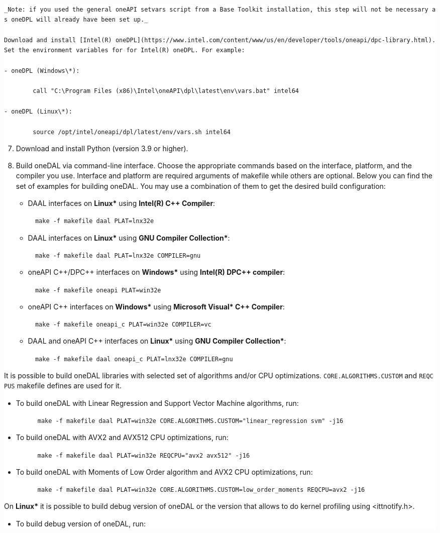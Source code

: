     _Note: if you used the general oneAPI setvars script from a Base Toolkit installation, this step will not be necessary as oneDPL will already have been set up._

    Download and install [Intel(R) oneDPL](https://www.intel.com/content/www/us/en/developer/tools/oneapi/dpc-library.html).
    Set the environment variables for for Intel(R) oneDPL. For example:

    - oneDPL (Windows\*):

            call "C:\Program Files (x86)\Intel\oneAPI\dpl\latest\env\vars.bat" intel64

    - oneDPL (Linux\*):

            source /opt/intel/oneapi/dpl/latest/env/vars.sh intel64


7. Download and install Python (version 3.9 or higher).

8. Build oneDAL via command-line interface. Choose the appropriate commands based on the interface, platform, and the compiler you use. Interface and platform are required arguments of makefile while others are optional. Below you can find the set of examples for building oneDAL. You may use a combination of them to get the desired build configuration:

    - DAAL interfaces on **Linux\*** using **Intel(R) C++ Compiler**:

            make -f makefile daal PLAT=lnx32e

    - DAAL interfaces on **Linux\*** using **GNU Compiler Collection\***:

            make -f makefile daal PLAT=lnx32e COMPILER=gnu

    - oneAPI C++/DPC++ interfaces on **Windows\*** using **Intel(R) DPC++ compiler**:

            make -f makefile oneapi PLAT=win32e

    - oneAPI C++ interfaces on **Windows\*** using **Microsoft Visual\* C++ Compiler**:

            make -f makefile oneapi_c PLAT=win32e COMPILER=vc

    - DAAL and oneAPI C++ interfaces on **Linux\*** using **GNU Compiler Collection\***:

            make -f makefile daal oneapi_c PLAT=lnx32e COMPILER=gnu

It is possible to build oneDAL libraries with selected set of algorithms and/or CPU optimizations. `CORE.ALGORITHMS.CUSTOM` and `REQCPUS` makefile defines are used for it.

- To build oneDAL with Linear Regression and Support Vector Machine algorithms, run:

            make -f makefile daal PLAT=win32e CORE.ALGORITHMS.CUSTOM="linear_regression svm" -j16


- To build oneDAL with AVX2 and AVX512 CPU optimizations, run:

            make -f makefile daal PLAT=win32e REQCPU="avx2 avx512" -j16


- To build oneDAL with Moments of Low Order algorithm and AVX2 CPU optimizations, run:

            make -f makefile daal PLAT=win32e CORE.ALGORITHMS.CUSTOM=low_order_moments REQCPU=avx2 -j16

On **Linux\*** it is possible to build debug version of oneDAL or the version that allows to do kernel profiling using <ittnotify.h>.

- To build debug version of oneDAL, run:

